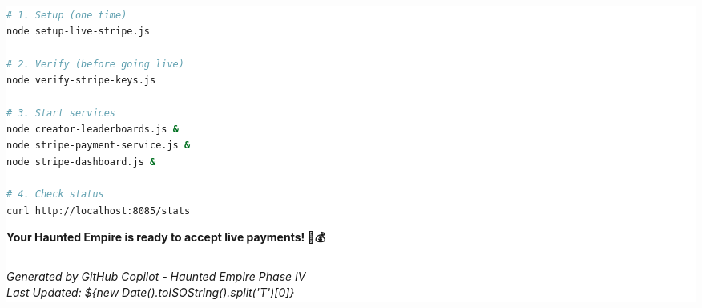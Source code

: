 ```bash
# 1. Setup (one time)
node setup-live-stripe.js

# 2. Verify (before going live)  
node verify-stripe-keys.js

# 3. Start services
node creator-leaderboards.js &
node stripe-payment-service.js &  
node stripe-dashboard.js &

# 4. Check status
curl http://localhost:8085/stats
```

**Your Haunted Empire is ready to accept live payments! 👑💰**

---

*Generated by GitHub Copilot - Haunted Empire Phase IV*  
*Last Updated: ${new Date().toISOString().split('T')[0]}*
